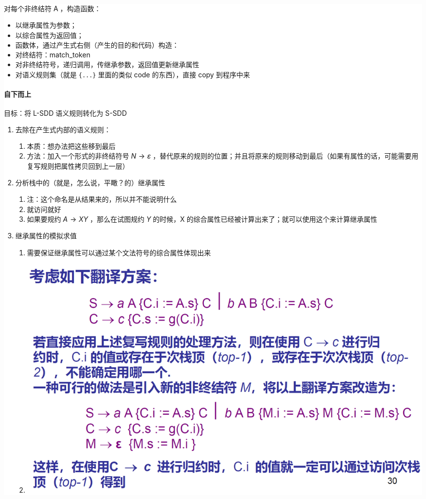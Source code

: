 对每个非终结符 A ，构造函数：

+ 以继承属性为参数；
+ 以综合属性为返回值；
+  函数体，通过产生式右侧（产生的目的和代码）构造：
  + 对终结符：match_token
  + 对非终结符号，递归调用，传继承参数，返回值更新继承属性
  + 对语义规则集（就是 `{...}` 里面的类似 code 的东西），直接 copy 到程序中来

#### 自下而上

目标：将 L-SDD 语义规则转化为 S-SDD 

1. 去除在产生式内部的语义规则：
   1. 本质：想办法把这些移到最后
   2. 方法：加入一个形式的非终结符号 $N \rightarrow \varepsilon$ ，替代原来的规则的位置；并且将原来的规则移动到最后（如果有属性的话，可能需要用复写规则把属性拷贝回到上一层） 

2. 分析栈中的（就是，怎么说，平瞰？的）继承属性
   1. 注：这个命名是从结果来的，所以并不能说明什么
   2. 就访问就好
   3. 如果要规约 $A \rightarrow XY$ ，那么在试图规约 $Y$ 的时候，X 的综合属性已经被计算出来了；就可以使用这个来计算继承属性
3. 继承属性的模拟求值
   1. 需要保证继承属性可以通过某个文法符号的综合属性体现出来
   
   2. ![image-20211226204436792](image-20211226204436792.png)
   